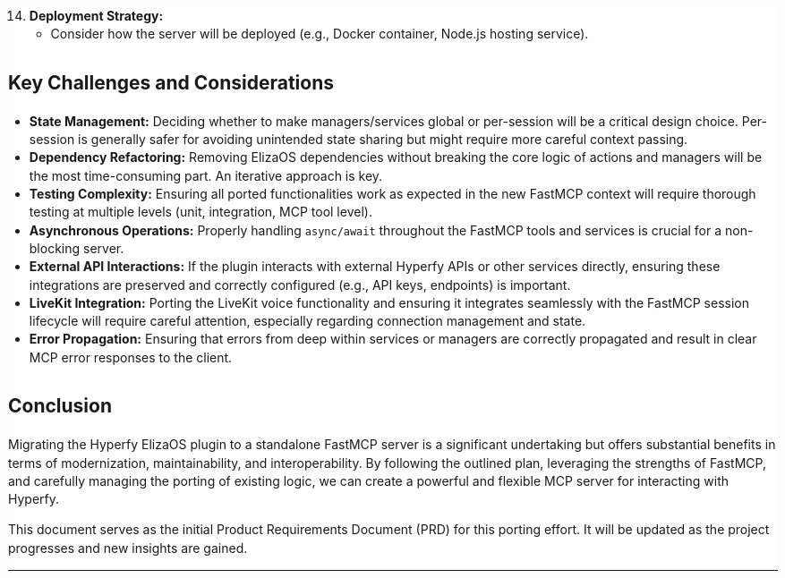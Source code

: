 14. **Deployment Strategy:**
    *   Consider how the server will be deployed (e.g., Docker container, Node.js hosting service).

## Key Challenges and Considerations

*   **State Management:** Deciding whether to make managers/services global or per-session will be a critical design choice. Per-session is generally safer for avoiding unintended state sharing but might require more careful context passing.
*   **Dependency Refactoring:** Removing ElizaOS dependencies without breaking the core logic of actions and managers will be the most time-consuming part. An iterative approach is key.
*   **Testing Complexity:** Ensuring all ported functionalities work as expected in the new FastMCP context will require thorough testing at multiple levels (unit, integration, MCP tool level).
*   **Asynchronous Operations:** Properly handling `async/await` throughout the FastMCP tools and services is crucial for a non-blocking server.
*   **External API Interactions:** If the plugin interacts with external Hyperfy APIs or other services directly, ensuring these integrations are preserved and correctly configured (e.g., API keys, endpoints) is important.
*   **LiveKit Integration:** Porting the LiveKit voice functionality and ensuring it integrates seamlessly with the FastMCP session lifecycle will require careful attention, especially regarding connection management and state.
*   **Error Propagation:** Ensuring that errors from deep within services or managers are correctly propagated and result in clear MCP error responses to the client.

## Conclusion

Migrating the Hyperfy ElizaOS plugin to a standalone FastMCP server is a significant undertaking but offers substantial benefits in terms of modernization, maintainability, and interoperability. By following the outlined plan, leveraging the strengths of FastMCP, and carefully managing the porting of existing logic, we can create a powerful and flexible MCP server for interacting with Hyperfy.

This document serves as the initial Product Requirements Document (PRD) for this porting effort. It will be updated as the project progresses and new insights are gained.

---
